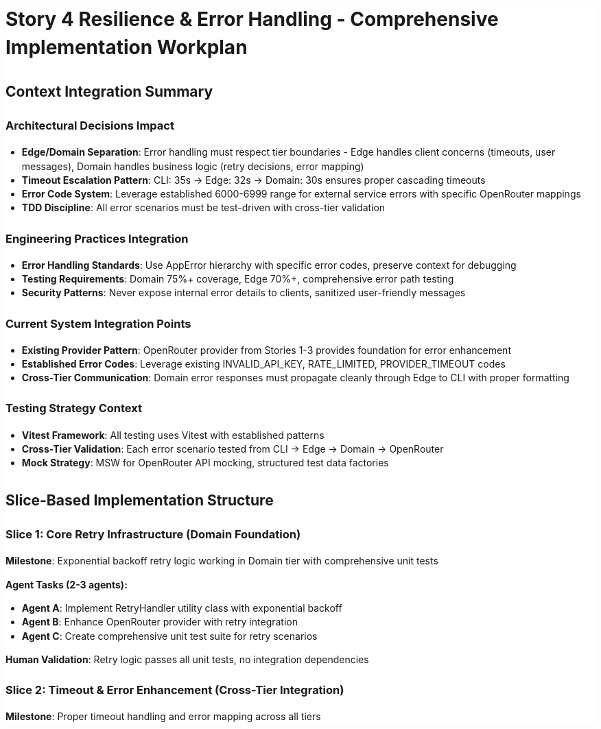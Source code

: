 # **Story 4 Resilience & Error Handling - Comprehensive Implementation Workplan**

## **Context Integration Summary**

### **Architectural Decisions Impact**
- **Edge/Domain Separation**: Error handling must respect tier boundaries - Edge handles client concerns (timeouts, user messages), Domain handles business logic (retry decisions, error mapping)
- **Timeout Escalation Pattern**: CLI: 35s → Edge: 32s → Domain: 30s ensures proper cascading timeouts
- **Error Code System**: Leverage established 6000-6999 range for external service errors with specific OpenRouter mappings
- **TDD Discipline**: All error scenarios must be test-driven with cross-tier validation

### **Engineering Practices Integration** 
- **Error Handling Standards**: Use AppError hierarchy with specific error codes, preserve context for debugging
- **Testing Requirements**: Domain 75%+ coverage, Edge 70%+, comprehensive error path testing
- **Security Patterns**: Never expose internal error details to clients, sanitized user-friendly messages

### **Current System Integration Points**
- **Existing Provider Pattern**: OpenRouter provider from Stories 1-3 provides foundation for error enhancement
- **Established Error Codes**: Leverage existing INVALID_API_KEY, RATE_LIMITED, PROVIDER_TIMEOUT codes
- **Cross-Tier Communication**: Domain error responses must propagate cleanly through Edge to CLI with proper formatting

### **Testing Strategy Context**
- **Vitest Framework**: All testing uses Vitest with established patterns
- **Cross-Tier Validation**: Each error scenario tested from CLI → Edge → Domain → OpenRouter
- **Mock Strategy**: MSW for OpenRouter API mocking, structured test data factories

## **Slice-Based Implementation Structure**

### **Slice 1: Core Retry Infrastructure (Domain Foundation)**
**Milestone**: Exponential backoff retry logic working in Domain tier with comprehensive unit tests

**Agent Tasks (2-3 agents):**
- **Agent A**: Implement RetryHandler utility class with exponential backoff
- **Agent B**: Enhance OpenRouter provider with retry integration
- **Agent C**: Create comprehensive unit test suite for retry scenarios

**Human Validation**: Retry logic passes all unit tests, no integration dependencies

### **Slice 2: Timeout & Error Enhancement (Cross-Tier Integration)**  
**Milestone**: Proper timeout handling and error mapping across all tiers
